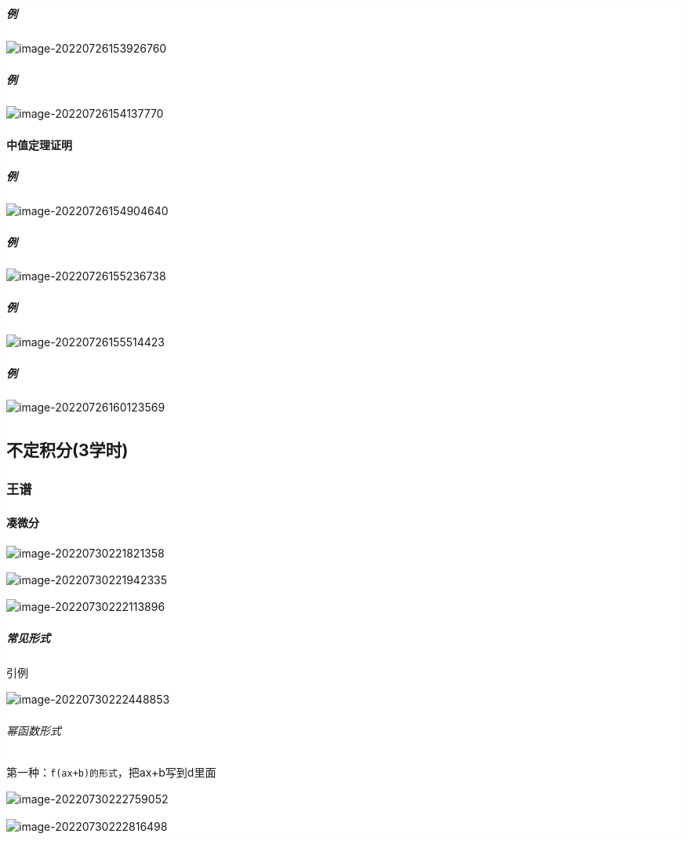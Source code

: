 ##### 例

![image-20220726153926760](https://raw.githubusercontent.com/xiaomingAndroi/picture-bed/master/typoraTest/image-20220726153926760.png)

##### 例

![image-20220726154137770](https://raw.githubusercontent.com/xiaomingAndroi/picture-bed/master/typoraTest/image-20220726154137770.png)

#### 中值定理证明

##### 例

![image-20220726154904640](https://raw.githubusercontent.com/xiaomingAndroi/picture-bed/master/typoraTest/image-20220726154904640.png)

##### 例

![image-20220726155236738](https://raw.githubusercontent.com/xiaomingAndroi/picture-bed/master/typoraTest/image-20220726155236738.png)

##### 例

![image-20220726155514423](https://raw.githubusercontent.com/xiaomingAndroi/picture-bed/master/typoraTest/image-20220726155514423.png)

##### 例

![image-20220726160123569](https://raw.githubusercontent.com/xiaomingAndroi/picture-bed/master/typoraTest/image-20220726160123569.png)

## 不定积分(3学时)

### 王谱

#### 凑微分

![image-20220730221821358](https://raw.githubusercontent.com/xiaomingAndroi/picture-bed/master/typoraTest/image-20220730221821358.png)

![image-20220730221942335](https://raw.githubusercontent.com/xiaomingAndroi/picture-bed/master/typoraTest/image-20220730221942335.png)

![image-20220730222113896](https://raw.githubusercontent.com/xiaomingAndroi/picture-bed/master/typoraTest/image-20220730222113896.png)

##### 常见形式

引例

![image-20220730222448853](https://raw.githubusercontent.com/xiaomingAndroi/picture-bed/master/typoraTest/image-20220730222448853.png)

###### 幂函数形式

第一种：`f(ax+b)的形式`，把ax+b写到d里面

![image-20220730222759052](https://raw.githubusercontent.com/xiaomingAndroi/picture-bed/master/typoraTest/image-20220730222759052.png)

![image-20220730222816498](https://raw.githubusercontent.com/xiaomingAndroi/picture-bed/master/typoraTest/image-20220730222816498.png)
